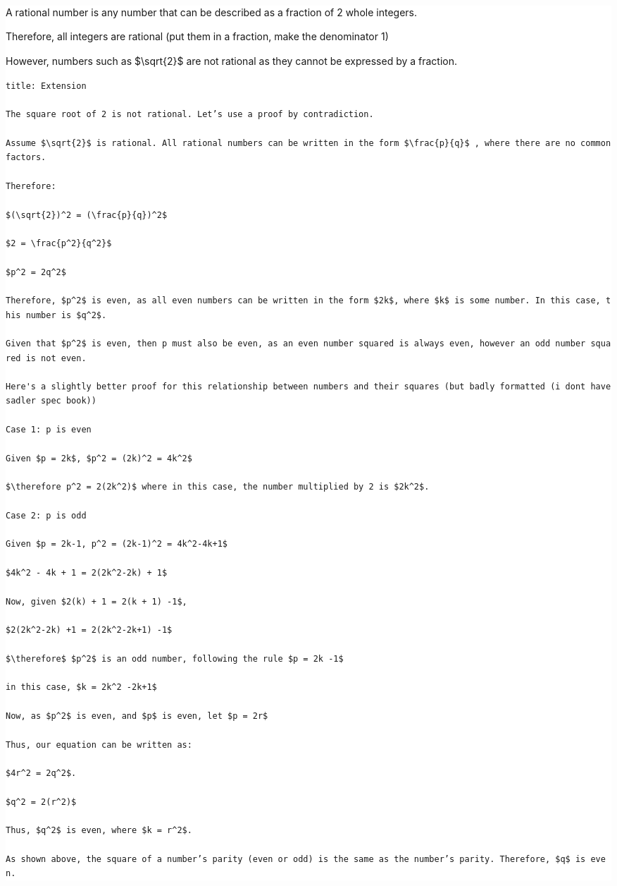 A rational number is any number that can be described as a fraction of 2 whole integers.

Therefore, all integers are rational (put them in a fraction, make the denominator 1)

However, numbers such as $\sqrt{2}$ are not rational as they cannot be expressed by a fraction.

```ad-seealso
title: Extension

The square root of 2 is not rational. Let’s use a proof by contradiction.

Assume $\sqrt{2}$ is rational. All rational numbers can be written in the form $\frac{p}{q}$ , where there are no common factors.

Therefore:

$(\sqrt{2})^2 = (\frac{p}{q})^2$

$2 = \frac{p^2}{q^2}$

$p^2 = 2q^2$

Therefore, $p^2$ is even, as all even numbers can be written in the form $2k$, where $k$ is some number. In this case, this number is $q^2$.

Given that $p^2$ is even, then p must also be even, as an even number squared is always even, however an odd number squared is not even.

Here's a slightly better proof for this relationship between numbers and their squares (but badly formatted (i dont have sadler spec book))

Case 1: p is even

Given $p = 2k$, $p^2 = (2k)^2 = 4k^2$

$\therefore p^2 = 2(2k^2)$ where in this case, the number multiplied by 2 is $2k^2$.

Case 2: p is odd

Given $p = 2k-1, p^2 = (2k-1)^2 = 4k^2-4k+1$

$4k^2 - 4k + 1 = 2(2k^2-2k) + 1$

Now, given $2(k) + 1 = 2(k + 1) -1$,

$2(2k^2-2k) +1 = 2(2k^2-2k+1) -1$

$\therefore$ $p^2$ is an odd number, following the rule $p = 2k -1$

in this case, $k = 2k^2 -2k+1$

Now, as $p^2$ is even, and $p$ is even, let $p = 2r$

Thus, our equation can be written as:

$4r^2 = 2q^2$.

$q^2 = 2(r^2)$

Thus, $q^2$ is even, where $k = r^2$.

As shown above, the square of a number’s parity (even or odd) is the same as the number’s parity. Therefore, $q$ is even.

```